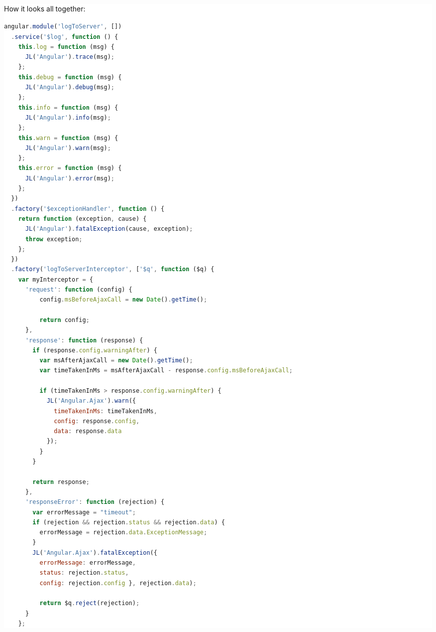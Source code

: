 How it looks all together:

```javascript
angular.module('logToServer', [])
  .service('$log', function () {
    this.log = function (msg) {
      JL('Angular').trace(msg);
    };
    this.debug = function (msg) {
      JL('Angular').debug(msg);
    };
    this.info = function (msg) {
      JL('Angular').info(msg);
    };
    this.warn = function (msg) {
      JL('Angular').warn(msg);
    };
    this.error = function (msg) {
      JL('Angular').error(msg);
    };
  })
  .factory('$exceptionHandler', function () {
    return function (exception, cause) {
      JL('Angular').fatalException(cause, exception);
      throw exception;
    };
  })
  .factory('logToServerInterceptor', ['$q', function ($q) {
    var myInterceptor = {
      'request': function (config) {
          config.msBeforeAjaxCall = new Date().getTime();

          return config;
      },
      'response': function (response) {
        if (response.config.warningAfter) {
          var msAfterAjaxCall = new Date().getTime();
          var timeTakenInMs = msAfterAjaxCall - response.config.msBeforeAjaxCall;

          if (timeTakenInMs > response.config.warningAfter) {
            JL('Angular.Ajax').warn({
              timeTakenInMs: timeTakenInMs,
              config: response.config,
              data: response.data
            });
          }
        }

        return response;
      },
      'responseError': function (rejection) {
        var errorMessage = "timeout";
        if (rejection && rejection.status && rejection.data) {
          errorMessage = rejection.data.ExceptionMessage;
        }
        JL('Angular.Ajax').fatalException({
          errorMessage: errorMessage,
          status: rejection.status,
          config: rejection.config }, rejection.data);

          return $q.reject(rejection);
      }
    };

```
